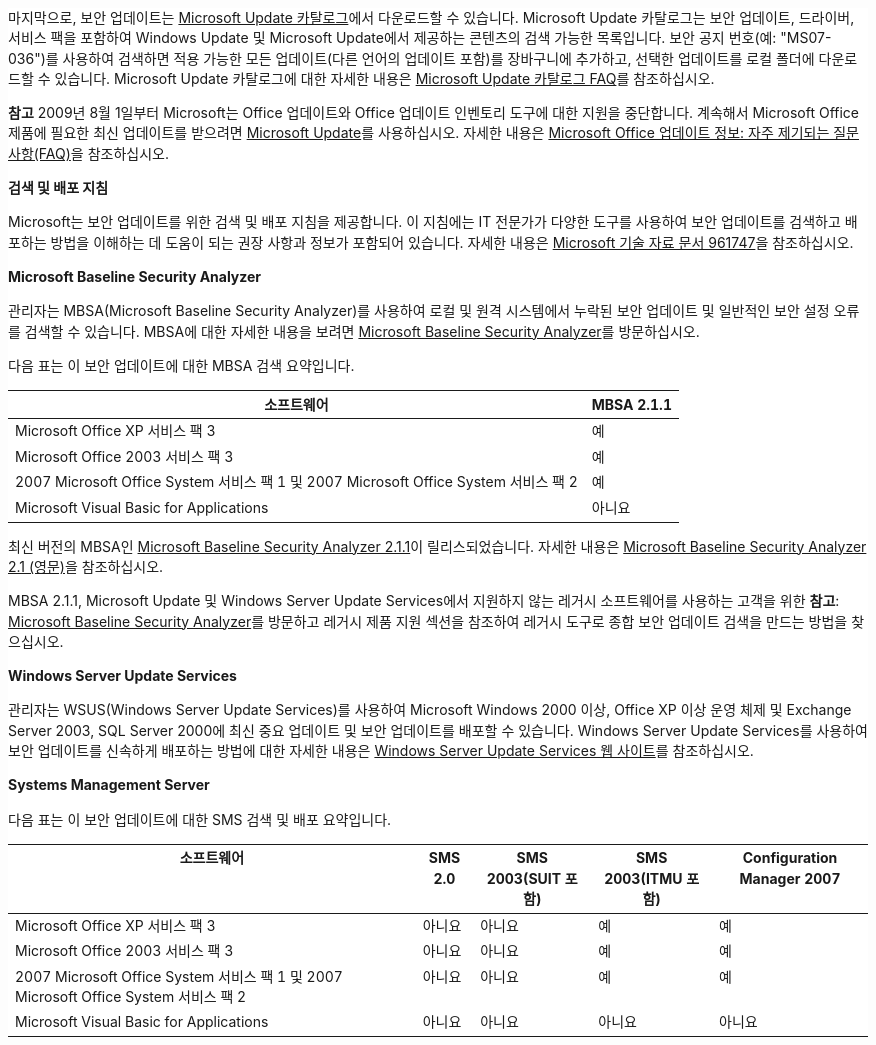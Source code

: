 마지막으로, 보안 업데이트는 [Microsoft Update 카탈로그](http://go.microsoft.com/fwlink/?linkid=96155)에서 다운로드할 수 있습니다. Microsoft Update 카탈로그는 보안 업데이트, 드라이버, 서비스 팩을 포함하여 Windows Update 및 Microsoft Update에서 제공하는 콘텐츠의 검색 가능한 목록입니다. 보안 공지 번호(예: "MS07-036")를 사용하여 검색하면 적용 가능한 모든 업데이트(다른 언어의 업데이트 포함)를 장바구니에 추가하고, 선택한 업데이트를 로컬 폴더에 다운로드할 수 있습니다. Microsoft Update 카탈로그에 대한 자세한 내용은 [Microsoft Update 카탈로그 FAQ](http://go.microsoft.com/fwlink/?linkid=97900)를 참조하십시오.

**참고** 2009년 8월 1일부터 Microsoft는 Office 업데이트와 Office 업데이트 인벤토리 도구에 대한 지원을 중단합니다. 계속해서 Microsoft Office 제품에 필요한 최신 업데이트를 받으려면 [Microsoft Update](http://go.microsoft.com/fwlink/?linkid=40747)를 사용하십시오. 자세한 내용은 [Microsoft Office 업데이트 정보: 자주 제기되는 질문 사항(FAQ)](http://office.microsoft.com/ko-kr/downloads/fx010402221042.aspx)을 참조하십시오.

**검색 및 배포 지침**

Microsoft는 보안 업데이트를 위한 검색 및 배포 지침을 제공합니다. 이 지침에는 IT 전문가가 다양한 도구를 사용하여 보안 업데이트를 검색하고 배포하는 방법을 이해하는 데 도움이 되는 권장 사항과 정보가 포함되어 있습니다. 자세한 내용은 [Microsoft 기술 자료 문서 961747](http://support.microsoft.com/kb/961747)을 참조하십시오.

**Microsoft Baseline Security Analyzer**

관리자는 MBSA(Microsoft Baseline Security Analyzer)를 사용하여 로컬 및 원격 시스템에서 누락된 보안 업데이트 및 일반적인 보안 설정 오류를 검색할 수 있습니다. MBSA에 대한 자세한 내용을 보려면 [Microsoft Baseline Security Analyzer](http://www.microsoft.com/technet/security/tools/mbsahome.mspx)를 방문하십시오.

다음 표는 이 보안 업데이트에 대한 MBSA 검색 요약입니다.

| 소프트웨어                                                                           | MBSA 2.1.1 |
|--------------------------------------------------------------------------------------|------------|
| Microsoft Office XP 서비스 팩 3                                                      | 예         |
| Microsoft Office 2003 서비스 팩 3                                                    | 예         |
| 2007 Microsoft Office System 서비스 팩 1 및 2007 Microsoft Office System 서비스 팩 2 | 예         |
| Microsoft Visual Basic for Applications                                              | 아니요     |

최신 버전의 MBSA인 [Microsoft Baseline Security Analyzer 2.1.1](http://www.microsoft.com/downloads/details.aspx?familyid=b1e76bbe-71df-41e8-8b52-c871d012ba78&displaylang=en)이 릴리스되었습니다. 자세한 내용은 [Microsoft Baseline Security Analyzer 2.1 (영문)](http://technet.microsoft.com/en-us/security/cc184923.aspx)을 참조하십시오.

MBSA 2.1.1, Microsoft Update 및 Windows Server Update Services에서 지원하지 않는 레거시 소프트웨어를 사용하는 고객을 위한 **참고**: [Microsoft Baseline Security Analyzer](http://www.microsoft.com/technet/security/tools/mbsahome.mspx)를 방문하고 레거시 제품 지원 섹션을 참조하여 레거시 도구로 종합 보안 업데이트 검색을 만드는 방법을 찾으십시오.

**Windows Server Update Services**

관리자는 WSUS(Windows Server Update Services)를 사용하여 Microsoft Windows 2000 이상, Office XP 이상 운영 체제 및 Exchange Server 2003, SQL Server 2000에 최신 중요 업데이트 및 보안 업데이트를 배포할 수 있습니다. Windows Server Update Services를 사용하여 보안 업데이트를 신속하게 배포하는 방법에 대한 자세한 내용은 [Windows Server Update Services 웹 사이트](http://go.microsoft.com/fwlink/?linkid=50120)를 참조하십시오.

**Systems Management Server**

다음 표는 이 보안 업데이트에 대한 SMS 검색 및 배포 요약입니다.

| 소프트웨어                                                                           | SMS 2.0 | SMS 2003(SUIT 포함) | SMS 2003(ITMU 포함) | Configuration Manager 2007 |
|--------------------------------------------------------------------------------------|---------|---------------------|---------------------|----------------------------|
| Microsoft Office XP 서비스 팩 3                                                      | 아니요  | 아니요              | 예                  | 예                         |
| Microsoft Office 2003 서비스 팩 3                                                    | 아니요  | 아니요              | 예                  | 예                         |
| 2007 Microsoft Office System 서비스 팩 1 및 2007 Microsoft Office System 서비스 팩 2 | 아니요  | 아니요              | 예                  | 예                         |
| Microsoft Visual Basic for Applications                                              | 아니요  | 아니요              | 아니요              | 아니요                     |
